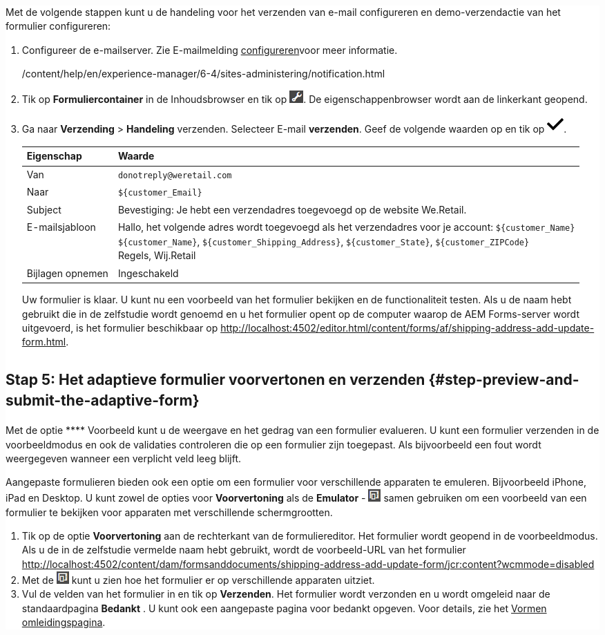 Met de volgende stappen kunt u de handeling voor het verzenden van e-mail configureren en demo-verzendactie van het formulier configureren:

1. Configureer de e-mailserver. Zie E-mailmelding [configureren](/help/sites-administering/notification.md)voor meer informatie.

   /content/help/en/experience-manager/6-4/sites-administering/notification.html

1. Tik op **Formuliercontainer** in de Inhoudsbrowser en tik op ![cmr](assets/cmppr.png). De eigenschappenbrowser wordt aan de linkerkant geopend.
1. Ga naar **Verzending** > **Handeling** verzenden. Selecteer E-mail **verzenden**. Geef de volgende waarden op en tik op ![aaem_6_3_forms_save](assets/aem_6_3_forms_save.png).

   | Eigenschap | Waarde |
   |--- |--- |
   | Van | `donotreply@weretail.com` |
   | Naar | `${customer_Email}` |
   | Subject | Bevestiging: Je hebt een verzendadres toegevoegd op de website We.Retail. |
   | E-mailsjabloon | Hallo, het volgende adres wordt toegevoegd als het verzendadres voor je account: `${customer_Name}`<br>`${customer_Name}`, `${customer_Shipping_Address}`, `${customer_State}`, `${customer_ZIPCode}`<br> Regels, Wij.Retail |
   | Bijlagen opnemen | Ingeschakeld |

   Uw formulier is klaar. U kunt nu een voorbeeld van het formulier bekijken en de functionaliteit testen. Als u de naam hebt gebruikt die in de zelfstudie wordt genoemd en u het formulier opent op de computer waarop de AEM Forms-server wordt uitgevoerd, is het formulier beschikbaar op [http://localhost:4502/editor.html/content/forms/af/shipping-address-add-update-form.html](http://localhost:4502/editor.html/content/forms/af/shipping-address-add-update-form.html).

## Stap 5: Het adaptieve formulier voorvertonen en verzenden {#step-preview-and-submit-the-adaptive-form}

Met de optie **** Voorbeeld kunt u de weergave en het gedrag van een formulier evalueren. U kunt een formulier verzenden in de voorbeeldmodus en ook de validaties controleren die op een formulier zijn toegepast. Als bijvoorbeeld een fout wordt weergegeven wanneer een verplicht veld leeg blijft.

Aangepaste formulieren bieden ook een optie om een formulier voor verschillende apparaten te emuleren. Bijvoorbeeld iPhone, iPad en Desktop. U kunt zowel de opties voor **Voorvertoning** als de **Emulator** - ![liniaal](assets/ruler.png) samen gebruiken om een voorbeeld van een formulier te bekijken voor apparaten met verschillende schermgrootten.

1. Tik op de optie **Voorvertoning** aan de rechterkant van de formuliereditor. Het formulier wordt geopend in de voorbeeldmodus. Als u de in de zelfstudie vermelde naam hebt gebruikt, wordt de voorbeeld-URL van het formulier [http://localhost:4502/content/dam/formsanddocuments/shipping-address-add-update-form/jcr:content?wcmmode=disabled](http://localhost:4502/content/dam/formsanddocuments/shipping-address-addition-updation-form/jcr:content?wcmmode=disabled)
1. Met de ![liniaal](assets/ruler.png) kunt u zien hoe het formulier er op verschillende apparaten uitziet.
1. Vul de velden van het formulier in en tik op **Verzenden**. Het formulier wordt verzonden en u wordt omgeleid naar de standaardpagina **Bedankt** . U kunt ook een aangepaste pagina voor bedankt opgeven. Voor details, zie het [Vormen omleidingspagina](/help/forms/using/configuring-redirect-page.md).
